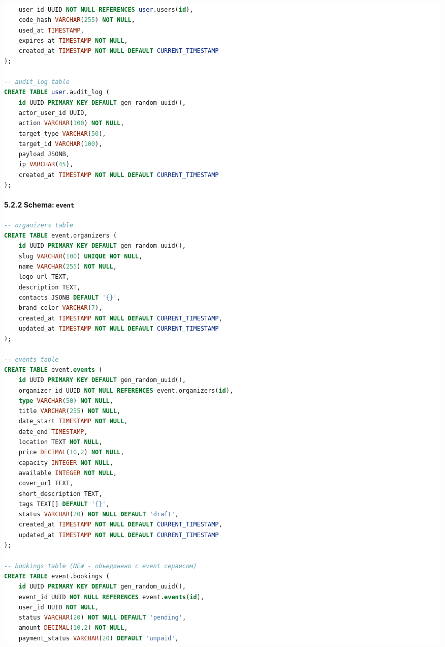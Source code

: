 ```sql
    user_id UUID NOT NULL REFERENCES user.users(id),
    code_hash VARCHAR(255) NOT NULL,
    used_at TIMESTAMP,
    expires_at TIMESTAMP NOT NULL,
    created_at TIMESTAMP NOT NULL DEFAULT CURRENT_TIMESTAMP
);

-- audit_log table
CREATE TABLE user.audit_log (
    id UUID PRIMARY KEY DEFAULT gen_random_uuid(),
    actor_user_id UUID,
    action VARCHAR(100) NOT NULL,
    target_type VARCHAR(50),
    target_id VARCHAR(100),
    payload JSONB,
    ip VARCHAR(45),
    created_at TIMESTAMP NOT NULL DEFAULT CURRENT_TIMESTAMP
);
```

#### 5.2.2 Schema: `event`

```sql
-- organizers table
CREATE TABLE event.organizers (
    id UUID PRIMARY KEY DEFAULT gen_random_uuid(),
    slug VARCHAR(100) UNIQUE NOT NULL,
    name VARCHAR(255) NOT NULL,
    logo_url TEXT,
    description TEXT,
    contacts JSONB DEFAULT '{}',
    brand_color VARCHAR(7),
    created_at TIMESTAMP NOT NULL DEFAULT CURRENT_TIMESTAMP,
    updated_at TIMESTAMP NOT NULL DEFAULT CURRENT_TIMESTAMP
);

-- events table
CREATE TABLE event.events (
    id UUID PRIMARY KEY DEFAULT gen_random_uuid(),
    organizer_id UUID NOT NULL REFERENCES event.organizers(id),
    type VARCHAR(50) NOT NULL,
    title VARCHAR(255) NOT NULL,
    date_start TIMESTAMP NOT NULL,
    date_end TIMESTAMP,
    location TEXT NOT NULL,
    price DECIMAL(10,2) NOT NULL,
    capacity INTEGER NOT NULL,
    available INTEGER NOT NULL,
    cover_url TEXT,
    short_description TEXT,
    tags TEXT[] DEFAULT '{}',
    status VARCHAR(20) NOT NULL DEFAULT 'draft',
    created_at TIMESTAMP NOT NULL DEFAULT CURRENT_TIMESTAMP,
    updated_at TIMESTAMP NOT NULL DEFAULT CURRENT_TIMESTAMP
);

-- bookings table (NEW - объединено с event сервисом)
CREATE TABLE event.bookings (
    id UUID PRIMARY KEY DEFAULT gen_random_uuid(),
    event_id UUID NOT NULL REFERENCES event.events(id),
    user_id UUID NOT NULL,
    status VARCHAR(20) NOT NULL DEFAULT 'pending',
    amount DECIMAL(10,2) NOT NULL,
    payment_status VARCHAR(20) DEFAULT 'unpaid',
```